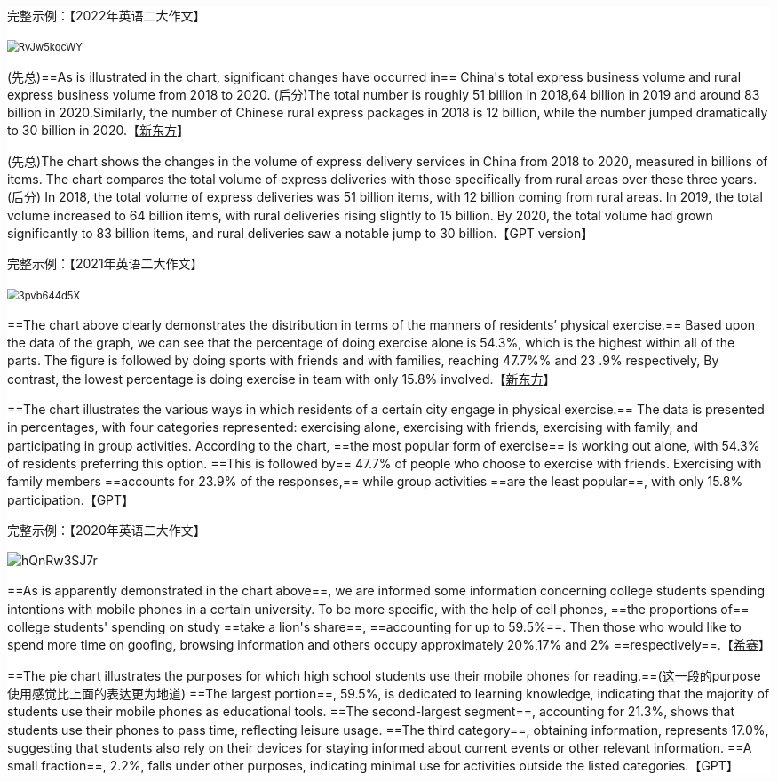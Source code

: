 完整示例：【2022年英语二大作文】

<img src="https://cdn.jsdelivr.net/gh/zey9991/mdpic/202408291335602.jpg" alt="RvJw5kqcWY" style="zoom:80%;" />

(先总)==As is illustrated in the chart, significant changes have occurred in== China's total express business volume and rural express business volume from 2018 to 2020. (后分)The total number is roughly 51 billion in 2018,64 billion in 2019 and around 83 billion in 2020.Similarly, the number of Chinese rural express packages in 2018 is 12 billion, while the number jumped dramatically to 30 billion in 2020.【[新东方](https://kaoyan.koolearn.com/20211225/1483473.html)】

(先总)The chart shows the changes in the volume of express delivery services in China from 2018 to 2020, measured in billions of items. The chart compares the total volume of express deliveries with those specifically from rural areas over these three years. (后分) In 2018, the total volume of express deliveries was 51 billion items, with 12 billion coming from rural areas. In 2019, the total volume increased to 64 billion items, with rural deliveries rising slightly to 15 billion. By 2020, the total volume had grown significantly to 83 billion items, and rural deliveries saw a notable jump to 30 billion.【GPT version】

完整示例：【2021年英语二大作文】

<img src="https://cdn.jsdelivr.net/gh/zey9991/mdpic/202408291335583.png" alt="3pvb644d5X" style="zoom:80%;" />

==The chart above clearly demonstrates the distribution in terms of the manners of residents’ physical exercise.== Based upon the data of the graph, we can see that the percentage of doing exercise alone is 54.3%, which is the highest within all of the parts. The figure is followed by doing sports with friends and with families, reaching 47.7%% and 23 .9% respectively, By contrast, the lowest percentage is doing exercise in team with only 15.8% involved.【[新东方](https://kaoyan.koolearn.com/20210701/1456458.html)】

==The chart illustrates the various ways in which residents of a certain city engage in physical exercise.== The data is presented in percentages, with four categories represented: exercising alone, exercising with friends, exercising with family, and participating in group activities. According to the chart, ==the most popular form of exercise== is working out alone, with 54.3% of residents preferring this option. ==This is followed by== 47.7% of people who choose to exercise with friends. Exercising with family members ==accounts for 23.9% of the responses,== while group activities ==are the least popular==, with only 15.8% participation.【GPT】

完整示例：【2020年英语二大作文】

![hQnRw3SJ7r](https://cdn.jsdelivr.net/gh/zey9991/mdpic/202408291352990.png)

==As is apparently demonstrated in the chart above==, we are informed some information concerning college students spending intentions with mobile phones in a certain university. To be more specific, with the help of cell phones, ==the proportions of== college students' spending on study ==take a lion's share==, ==accounting for up to 59.5%==. Then those who would like to spend more time on goofing, browsing information and others occupy approximately 20%,17% and 2% ==respectively==.【[希赛](https://www.educity.cn/kyyy/2031167.html)】

==The pie chart illustrates the purposes for which high school students use their mobile phones for reading.==(这一段的purpose使用感觉比上面的表达更为地道) ==The largest portion==, 59.5%, is dedicated to learning knowledge, indicating that the majority of students use their mobile phones as educational tools. ==The second-largest segment==, accounting for 21.3%, shows that students use their phones to pass time, reflecting leisure usage. ==The third category==, obtaining information, represents 17.0%, suggesting that students also rely on their devices for staying informed about current events or other relevant information. ==A small fraction==, 2.2%, falls under other purposes, indicating minimal use for activities outside the listed categories.【GPT】

